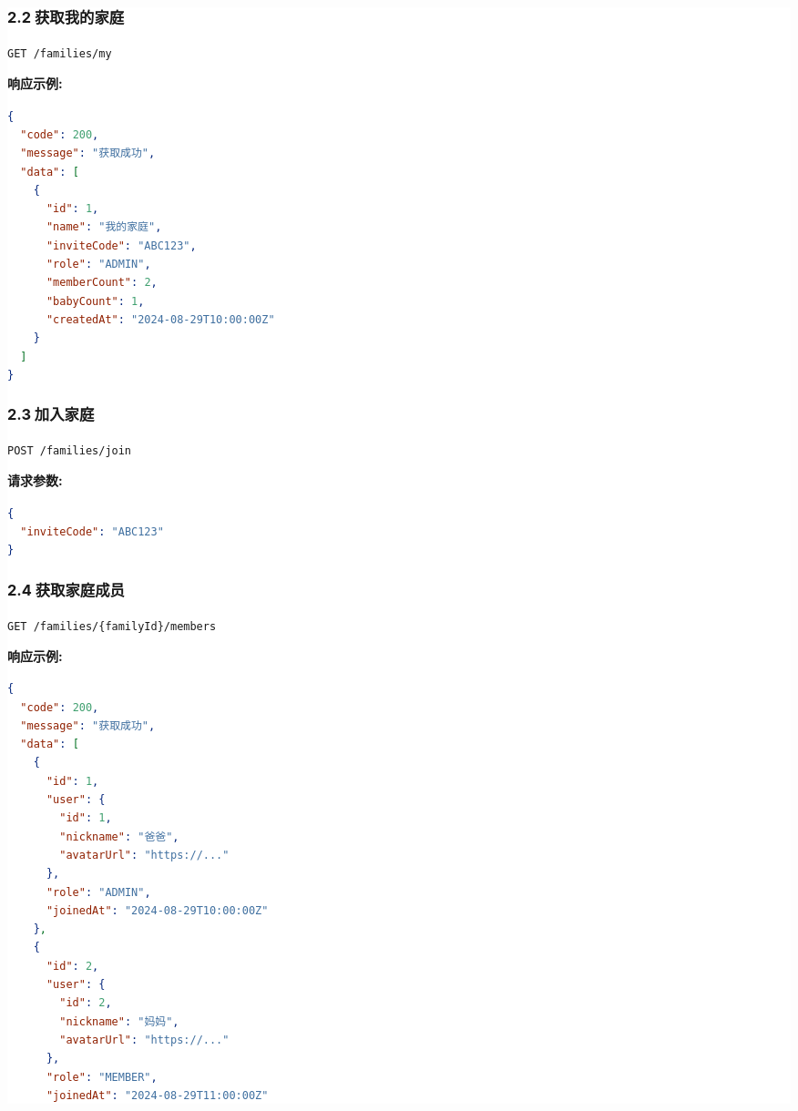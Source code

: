 ### 2.2 获取我的家庭
```
GET /families/my
```

**响应示例:**
```json
{
  "code": 200,
  "message": "获取成功",
  "data": [
    {
      "id": 1,
      "name": "我的家庭",
      "inviteCode": "ABC123",
      "role": "ADMIN",
      "memberCount": 2,
      "babyCount": 1,
      "createdAt": "2024-08-29T10:00:00Z"
    }
  ]
}
```

### 2.3 加入家庭
```
POST /families/join
```

**请求参数:**
```json
{
  "inviteCode": "ABC123"
}
```

### 2.4 获取家庭成员
```
GET /families/{familyId}/members
```

**响应示例:**
```json
{
  "code": 200,
  "message": "获取成功",
  "data": [
    {
      "id": 1,
      "user": {
        "id": 1,
        "nickname": "爸爸",
        "avatarUrl": "https://..."
      },
      "role": "ADMIN",
      "joinedAt": "2024-08-29T10:00:00Z"
    },
    {
      "id": 2,
      "user": {
        "id": 2,
        "nickname": "妈妈",
        "avatarUrl": "https://..."
      },
      "role": "MEMBER",
      "joinedAt": "2024-08-29T11:00:00Z"
```